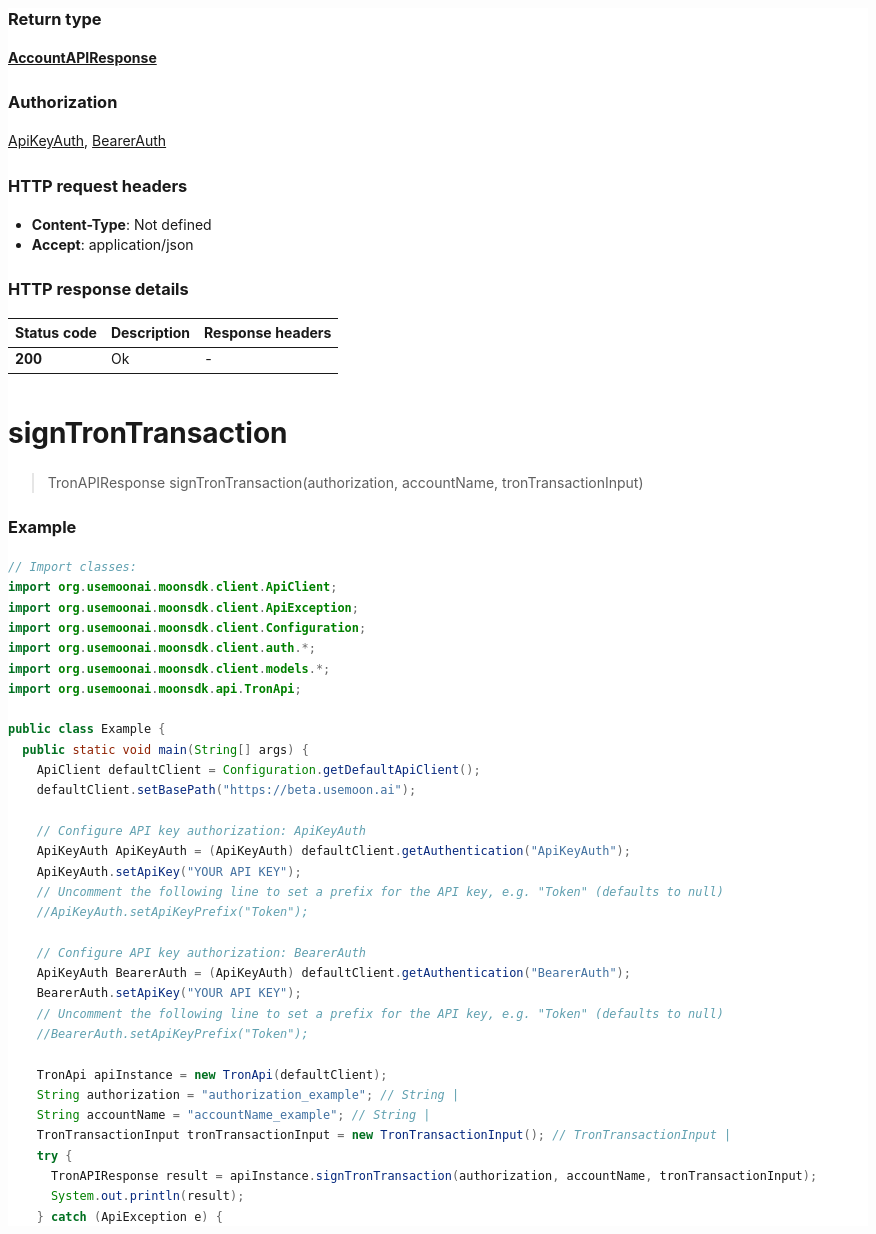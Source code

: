 ### Return type

[**AccountAPIResponse**](AccountAPIResponse.md)

### Authorization

[ApiKeyAuth](../README.md#ApiKeyAuth), [BearerAuth](../README.md#BearerAuth)

### HTTP request headers

 - **Content-Type**: Not defined
 - **Accept**: application/json

### HTTP response details
| Status code | Description | Response headers |
|-------------|-------------|------------------|
| **200** | Ok |  -  |

<a id="signTronTransaction"></a>
# **signTronTransaction**
> TronAPIResponse signTronTransaction(authorization, accountName, tronTransactionInput)



### Example
```java
// Import classes:
import org.usemoonai.moonsdk.client.ApiClient;
import org.usemoonai.moonsdk.client.ApiException;
import org.usemoonai.moonsdk.client.Configuration;
import org.usemoonai.moonsdk.client.auth.*;
import org.usemoonai.moonsdk.client.models.*;
import org.usemoonai.moonsdk.api.TronApi;

public class Example {
  public static void main(String[] args) {
    ApiClient defaultClient = Configuration.getDefaultApiClient();
    defaultClient.setBasePath("https://beta.usemoon.ai");
    
    // Configure API key authorization: ApiKeyAuth
    ApiKeyAuth ApiKeyAuth = (ApiKeyAuth) defaultClient.getAuthentication("ApiKeyAuth");
    ApiKeyAuth.setApiKey("YOUR API KEY");
    // Uncomment the following line to set a prefix for the API key, e.g. "Token" (defaults to null)
    //ApiKeyAuth.setApiKeyPrefix("Token");

    // Configure API key authorization: BearerAuth
    ApiKeyAuth BearerAuth = (ApiKeyAuth) defaultClient.getAuthentication("BearerAuth");
    BearerAuth.setApiKey("YOUR API KEY");
    // Uncomment the following line to set a prefix for the API key, e.g. "Token" (defaults to null)
    //BearerAuth.setApiKeyPrefix("Token");

    TronApi apiInstance = new TronApi(defaultClient);
    String authorization = "authorization_example"; // String | 
    String accountName = "accountName_example"; // String | 
    TronTransactionInput tronTransactionInput = new TronTransactionInput(); // TronTransactionInput | 
    try {
      TronAPIResponse result = apiInstance.signTronTransaction(authorization, accountName, tronTransactionInput);
      System.out.println(result);
    } catch (ApiException e) {
```